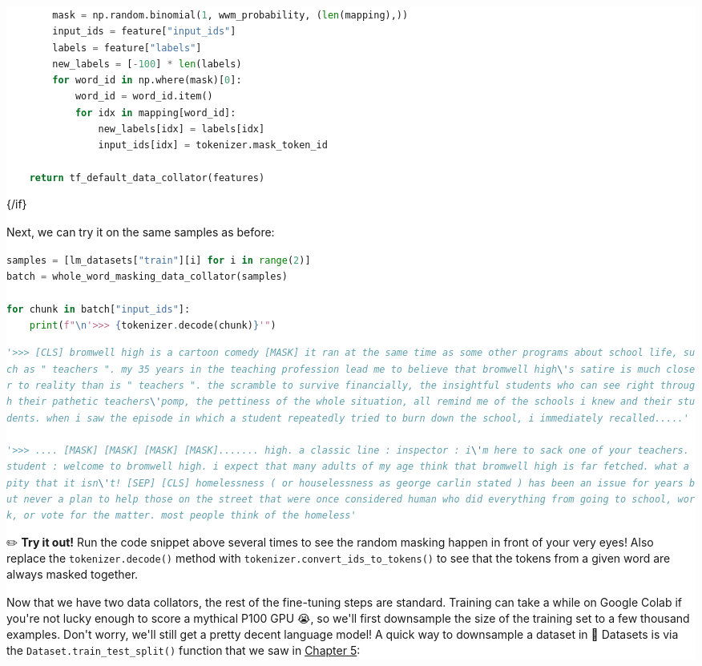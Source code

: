 ```py
        mask = np.random.binomial(1, wwm_probability, (len(mapping),))
        input_ids = feature["input_ids"]
        labels = feature["labels"]
        new_labels = [-100] * len(labels)
        for word_id in np.where(mask)[0]:
            word_id = word_id.item()
            for idx in mapping[word_id]:
                new_labels[idx] = labels[idx]
                input_ids[idx] = tokenizer.mask_token_id

    return tf_default_data_collator(features)
```

{/if}

Next, we can try it on the same samples as before:

```py
samples = [lm_datasets["train"][i] for i in range(2)]
batch = whole_word_masking_data_collator(samples)

for chunk in batch["input_ids"]:
    print(f"\n'>>> {tokenizer.decode(chunk)}'")
```

```python out
'>>> [CLS] bromwell high is a cartoon comedy [MASK] it ran at the same time as some other programs about school life, such as " teachers ". my 35 years in the teaching profession lead me to believe that bromwell high\'s satire is much closer to reality than is " teachers ". the scramble to survive financially, the insightful students who can see right through their pathetic teachers\'pomp, the pettiness of the whole situation, all remind me of the schools i knew and their students. when i saw the episode in which a student repeatedly tried to burn down the school, i immediately recalled.....'

'>>> .... [MASK] [MASK] [MASK] [MASK]....... high. a classic line : inspector : i\'m here to sack one of your teachers. student : welcome to bromwell high. i expect that many adults of my age think that bromwell high is far fetched. what a pity that it isn\'t! [SEP] [CLS] homelessness ( or houselessness as george carlin stated ) has been an issue for years but never a plan to help those on the street that were once considered human who did everything from going to school, work, or vote for the matter. most people think of the homeless'
```

<Tip>

✏️ **Try it out!** Run the code snippet above several times to see the random masking happen in front of your very eyes! Also replace the `tokenizer.decode()` method with `tokenizer.convert_ids_to_tokens()` to see that the tokens from a given word are always masked together.

</Tip>

Now that we have two data collators, the rest of the fine-tuning steps are standard. Training can take a while on Google Colab if you're not lucky enough to score a mythical P100 GPU 😭, so we'll first downsample the size of the training set to a few thousand examples. Don't worry, we'll still get a pretty decent language model! A quick way to downsample a dataset in 🤗 Datasets is via the `Dataset.train_test_split()` function that we saw in [Chapter 5](/course/chapter5):
